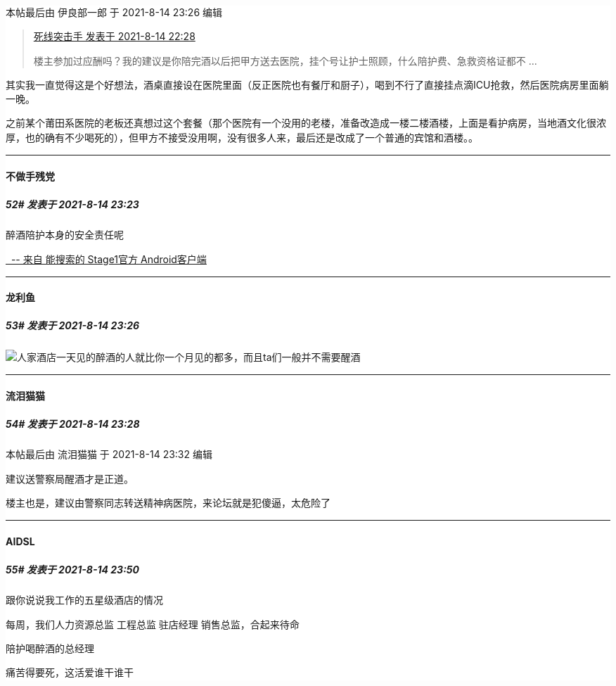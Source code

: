 
 本帖最后由 伊良部一郎 于 2021-8-14 23:26 编辑 
<blockquote><a href="httphttps://bbs.saraba1st.com/2b/forum.php?mod=redirect&amp;goto=findpost&amp;pid=52373824&amp;ptid=2020849" target="_blank">死线突击手 发表于 2021-8-14 22:28</a>

楼主参加过应酬吗？我的建议是你陪完酒以后把甲方送去医院，挂个号让护士照顾，什么陪护费、急救资格证都不 ...</blockquote>
其实我一直觉得这是个好想法，酒桌直接设在医院里面（反正医院也有餐厅和厨子），喝到不行了直接挂点滴ICU抢救，然后医院病房里面躺一晚。


之前某个莆田系医院的老板还真想过这个套餐（那个医院有一个没用的老楼，准备改造成一楼二楼酒楼，上面是看护病房，当地酒文化很浓厚，也的确有不少喝死的），但甲方不接受没用啊，没有很多人来，最后还是改成了一个普通的宾馆和酒楼。。


*****

####  不做手残党  
##### 52#       发表于 2021-8-14 23:23


醉酒陪护本身的安全责任呢

[  -- 来自 能搜索的 Stage1官方 Android客户端](https://www.coolapk.com/apk/140634)


*****

####  龙利鱼  
##### 53#       发表于 2021-8-14 23:26


<img src="https://static.saraba1st.com/image/smiley/carton2017/019.png" referrerpolicy="no-referrer">人家酒店一天见的醉酒的人就比你一个月见的都多，而且ta们一般并不需要醒酒


*****

####  流泪猫猫  
##### 54#       发表于 2021-8-14 23:28


 本帖最后由 流泪猫猫 于 2021-8-14 23:32 编辑 

建议送警察局醒酒才是正道。

楼主也是，建议由警察同志转送精神病医院，来论坛就是犯傻逼，太危险了


*****

####  AIDSL  
##### 55#       发表于 2021-8-14 23:50


跟你说说我工作的五星级酒店的情况


每周，我们人力资源总监 工程总监 驻店经理 销售总监，合起来待命

陪护喝醉酒的总经理


痛苦得要死，这活爱谁干谁干
